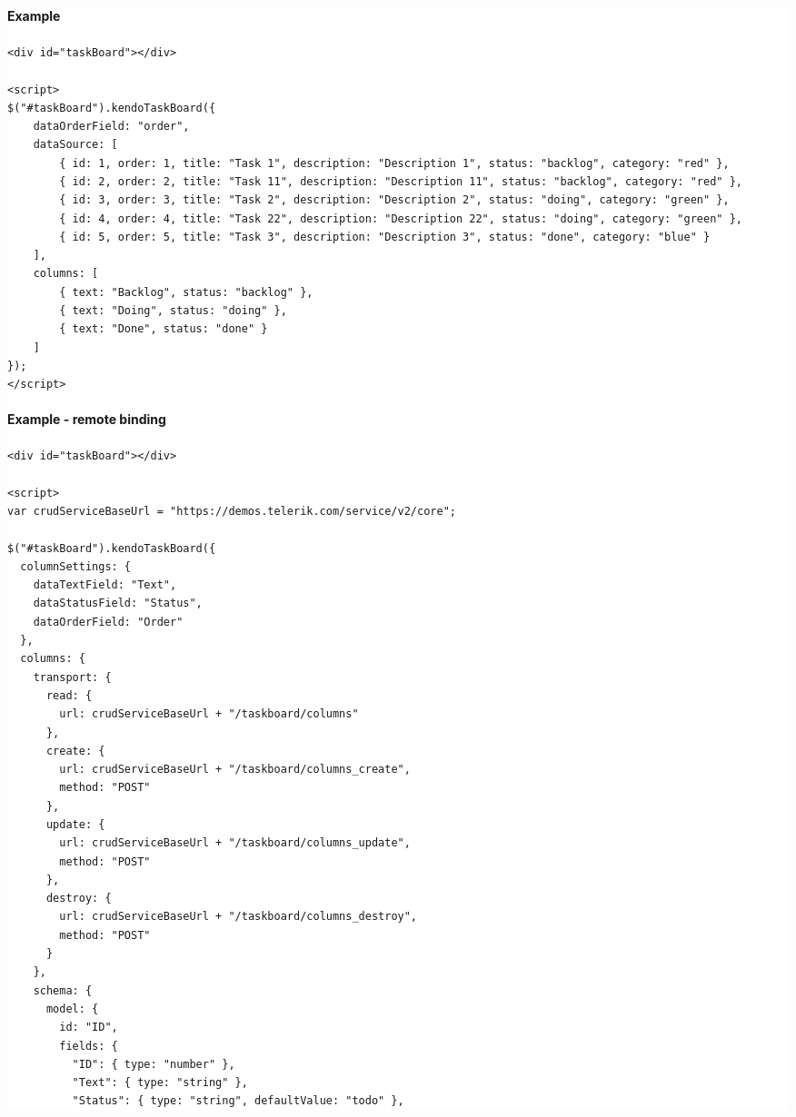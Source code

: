 #### Example

    <div id="taskBoard"></div>

    <script>
    $("#taskBoard").kendoTaskBoard({
        dataOrderField: "order",
        dataSource: [
            { id: 1, order: 1, title: "Task 1", description: "Description 1", status: "backlog", category: "red" },
            { id: 2, order: 2, title: "Task 11", description: "Description 11", status: "backlog", category: "red" },
            { id: 3, order: 3, title: "Task 2", description: "Description 2", status: "doing", category: "green" },
            { id: 4, order: 4, title: "Task 22", description: "Description 22", status: "doing", category: "green" },
            { id: 5, order: 5, title: "Task 3", description: "Description 3", status: "done", category: "blue" }
        ],
        columns: [
            { text: "Backlog", status: "backlog" },
            { text: "Doing", status: "doing" },
            { text: "Done", status: "done" }
        ]
    });
    </script>

#### Example - remote binding

    <div id="taskBoard"></div>

    <script>
    var crudServiceBaseUrl = "https://demos.telerik.com/service/v2/core";

    $("#taskBoard").kendoTaskBoard({
      columnSettings: {
        dataTextField: "Text",
        dataStatusField: "Status",
        dataOrderField: "Order"
      },
      columns: {
        transport: {
          read: {
            url: crudServiceBaseUrl + "/taskboard/columns"
          },
          create: {
            url: crudServiceBaseUrl + "/taskboard/columns_create",
            method: "POST"
          },
          update: {
            url: crudServiceBaseUrl + "/taskboard/columns_update",
            method: "POST"
          },
          destroy: {
            url: crudServiceBaseUrl + "/taskboard/columns_destroy",
            method: "POST"
          }
        },
        schema: {
          model: {
            id: "ID",
            fields: {
              "ID": { type: "number" },
              "Text": { type: "string" },
              "Status": { type: "string", defaultValue: "todo" },